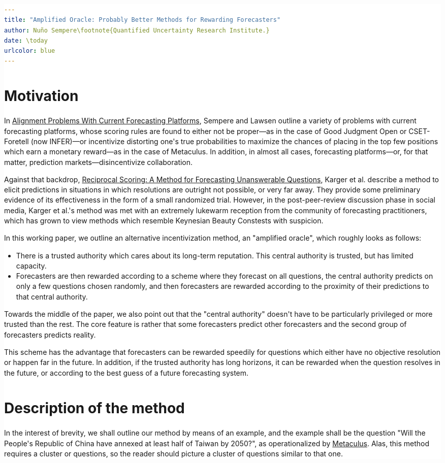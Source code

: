 ```yaml
---
title: "Amplified Oracle: Probably Better Methods for Rewarding Forecasters"
author: Nuño Sempere\footnote{Quantified Uncertainty Research Institute.}
date: \today
urlcolor: blue
---
```


# Motivation

In [Alignment Problems With Current Forecasting Platforms](https://arxiv.org/abs/2106.11248), Sempere and Lawsen outline a variety of problems with current forecasting platforms, whose scoring rules are found to either not be proper—as in the case of Good Judgment Open or CSET-Foretell (now INFER)—or incentivize distorting one's true probabilities to maximize the chances of placing in the top few positions which earn a monetary reward—as in the case of Metaculus. In addition, in almost all cases, forecasting platforms—or, for that matter, prediction markets—disincentivize collaboration.

Against that backdrop, [Reciprocal Scoring: A Method for Forecasting Unanswerable Questions](https://papers.ssrn.com/sol3/papers.cfm?abstract_id=3954498), Karger et al. describe a method to elicit predictions in situations in which resolutions are outright not possible, or very far away. They provide some preliminary evidence of its effectiveness in the form of a small randomized trial. However, in the post-peer-review discussion phase in social media, Karger et al.'s method was met with an extremely lukewarm reception from the community of forecasting practitioners, which has grown to view methods which resemble Keynesian Beauty Constests with suspicion.

In this working paper, we outline an alternative incentivization method, an "amplified oracle", which roughly looks as follows:

- There is a trusted authority which cares about its long-term reputation. This central authority is trusted, but has limited capacity.
- Forecasters are then rewarded according to a scheme where they forecast on all questions, the central authority predicts on only a few questions chosen randomly, and then forecasters are rewarded according to the proximity of their predictions to that central authority.

Towards the middle of the paper, we also point out that the "central authority" doesn't have to be particularly privileged or more trusted than the rest. The core feature is rather that some forecasters predict other forecasters and the second group of forecasters predicts reality.

This scheme has the advantage that forecasters can be rewarded speedily for questions which either have no objective resolution or happen far in the future. In addition, if the trusted authority has long horizons, it can be rewarded when the question resolves in the future, or according to the best guess of a future forecasting system.

# Description of the method

In the interest of brevity, we shall outline our method by means of an example, and the example shall be the question "Will the People's Republic of China have annexed at least half of Taiwan by 2050?", as operationalized by [Metaculus](https://www.metaculus.com/questions/5320/chinese-annexation-of-most-of-taiwan-by-2050/). Alas, this method requires a cluster or questions, so the reader should picture a cluster of questions similar to that one.
